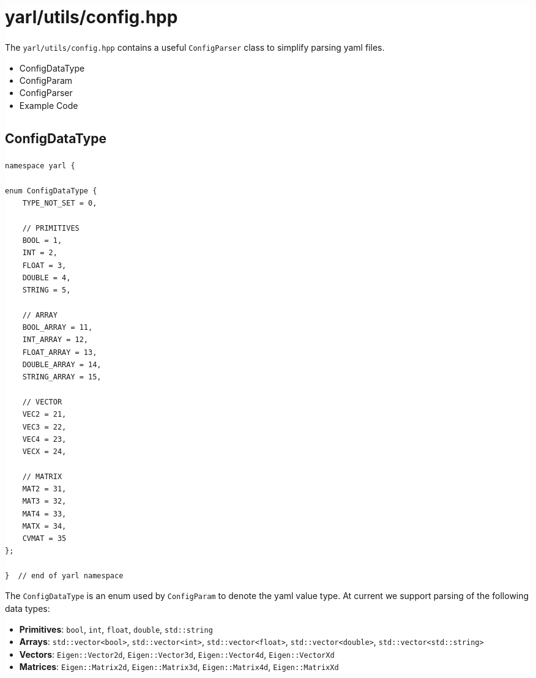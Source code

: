 # yarl/utils/config.hpp

The `yarl/utils/config.hpp` contains a useful `ConfigParser` class to simplify parsing yaml files.

- ConfigDataType
- ConfigParam
- ConfigParser
- Example Code

## ConfigDataType

    namespace yarl {

    enum ConfigDataType {
        TYPE_NOT_SET = 0,

        // PRIMITIVES
        BOOL = 1,
        INT = 2,
        FLOAT = 3,
        DOUBLE = 4,
        STRING = 5,

        // ARRAY
        BOOL_ARRAY = 11,
        INT_ARRAY = 12,
        FLOAT_ARRAY = 13,
        DOUBLE_ARRAY = 14,
        STRING_ARRAY = 15,

        // VECTOR
        VEC2 = 21,
        VEC3 = 22,
        VEC4 = 23,
        VECX = 24,

        // MATRIX
        MAT2 = 31,
        MAT3 = 32,
        MAT4 = 33,
        MATX = 34,
        CVMAT = 35
    };

    }  // end of yarl namespace

The `ConfigDataType` is an enum used by `ConfigParam` to denote the yaml value
type. At current we support parsing of the following data types:

- **Primitives**: `bool`, `int`, `float`, `double`, `std::string`
- **Arrays**: `std::vector<bool>`, `std::vector<int>`, `std::vector<float>`,
  `std::vector<double>`, `std::vector<std::string>`
- **Vectors**: `Eigen::Vector2d`, `Eigen::Vector3d`, `Eigen::Vector4d`,
  `Eigen::VectorXd`
- **Matrices**: `Eigen::Matrix2d`, `Eigen::Matrix3d`, `Eigen::Matrix4d`,
  `Eigen::MatrixXd`
